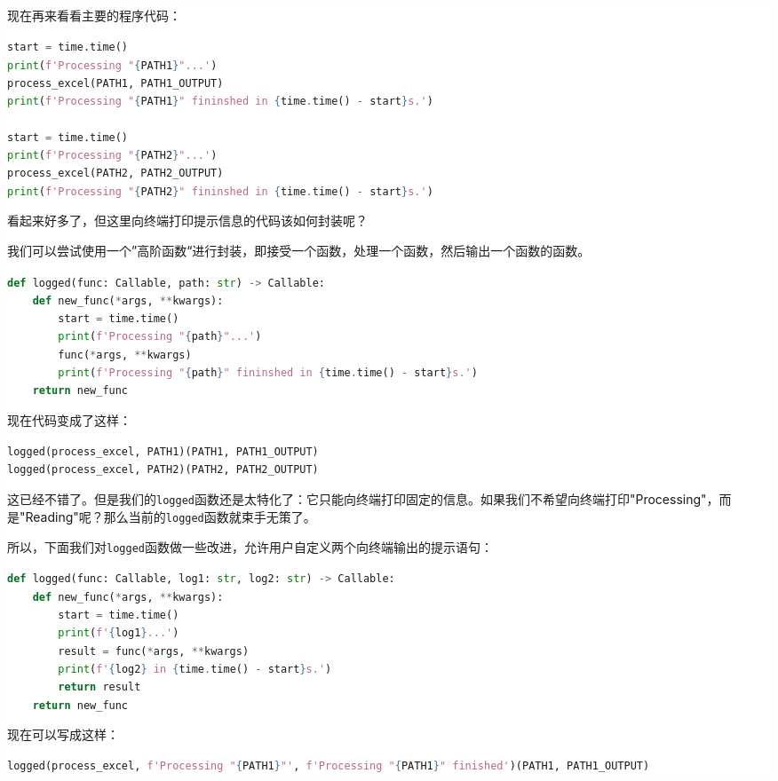 现在再来看看主要的程序代码：

```python
start = time.time()
print(f'Processing "{PATH1}"...')
process_excel(PATH1, PATH1_OUTPUT)
print(f'Processing "{PATH1}" fininshed in {time.time() - start}s.')

start = time.time()
print(f'Processing "{PATH2}"...')
process_excel(PATH2, PATH2_OUTPUT)
print(f'Processing "{PATH2}" fininshed in {time.time() - start}s.')
```

看起来好多了，但这里向终端打印提示信息的代码该如何封装呢？

我们可以尝试使用一个”高阶函数“进行封装，即接受一个函数，处理一个函数，然后输出一个函数的函数。

```python
def logged(func: Callable, path: str) -> Callable:
    def new_func(*args, **kwargs):
        start = time.time()
        print(f'Processing "{path}"...')
        func(*args, **kwargs)
        print(f'Processing "{path}" fininshed in {time.time() - start}s.')
    return new_func
```

现在代码变成了这样：

```python
logged(process_excel, PATH1)(PATH1, PATH1_OUTPUT)
logged(process_excel, PATH2)(PATH2, PATH2_OUTPUT)
```

这已经不错了。但是我们的`logged`函数还是太特化了：它只能向终端打印固定的信息。如果我们不希望向终端打印"Processing"，而是"Reading"呢？那么当前的`logged`函数就束手无策了。

所以，下面我们对`logged`函数做一些改进，允许用户自定义两个向终端输出的提示语句：

```python
def logged(func: Callable, log1: str, log2: str) -> Callable:
    def new_func(*args, **kwargs):
        start = time.time()
        print(f'{log1}...')
        result = func(*args, **kwargs)
        print(f'{log2} in {time.time() - start}s.')
        return result
    return new_func
```

现在可以写成这样：

```python
logged(process_excel, f'Processing "{PATH1}"', f'Processing "{PATH1}" finished')(PATH1, PATH1_OUTPUT)
```
